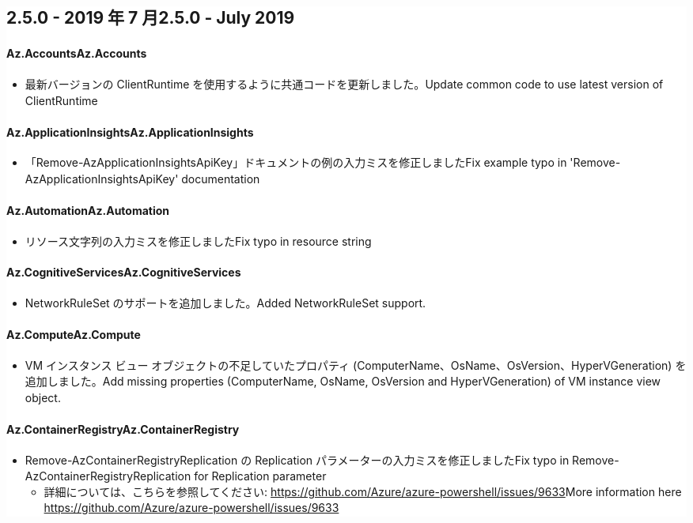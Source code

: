## <a name="250---july-2019"></a><span data-ttu-id="ba2a5-378">2.5.0 - 2019 年 7 月</span><span class="sxs-lookup"><span data-stu-id="ba2a5-378">2.5.0 - July 2019</span></span>
#### <a name="azaccounts"></a><span data-ttu-id="ba2a5-379">Az.Accounts</span><span class="sxs-lookup"><span data-stu-id="ba2a5-379">Az.Accounts</span></span>
* <span data-ttu-id="ba2a5-380">最新バージョンの ClientRuntime を使用するように共通コードを更新しました。</span><span class="sxs-lookup"><span data-stu-id="ba2a5-380">Update common code to use latest version of ClientRuntime</span></span>

#### <a name="azapplicationinsights"></a><span data-ttu-id="ba2a5-381">Az.ApplicationInsights</span><span class="sxs-lookup"><span data-stu-id="ba2a5-381">Az.ApplicationInsights</span></span>
* <span data-ttu-id="ba2a5-382">「Remove-AzApplicationInsightsApiKey」ドキュメントの例の入力ミスを修正しました</span><span class="sxs-lookup"><span data-stu-id="ba2a5-382">Fix example typo in 'Remove-AzApplicationInsightsApiKey' documentation</span></span> 

#### <a name="azautomation"></a><span data-ttu-id="ba2a5-383">Az.Automation</span><span class="sxs-lookup"><span data-stu-id="ba2a5-383">Az.Automation</span></span>
* <span data-ttu-id="ba2a5-384">リソース文字列の入力ミスを修正しました</span><span class="sxs-lookup"><span data-stu-id="ba2a5-384">Fix typo in resource string</span></span> 

#### <a name="azcognitiveservices"></a><span data-ttu-id="ba2a5-385">Az.CognitiveServices</span><span class="sxs-lookup"><span data-stu-id="ba2a5-385">Az.CognitiveServices</span></span>
* <span data-ttu-id="ba2a5-386">NetworkRuleSet のサポートを追加しました。</span><span class="sxs-lookup"><span data-stu-id="ba2a5-386">Added NetworkRuleSet support.</span></span>

#### <a name="azcompute"></a><span data-ttu-id="ba2a5-387">Az.Compute</span><span class="sxs-lookup"><span data-stu-id="ba2a5-387">Az.Compute</span></span>
* <span data-ttu-id="ba2a5-388">VM インスタンス ビュー オブジェクトの不足していたプロパティ (ComputerName、OsName、OsVersion、HyperVGeneration) を追加しました。</span><span class="sxs-lookup"><span data-stu-id="ba2a5-388">Add missing properties (ComputerName, OsName, OsVersion and HyperVGeneration) of VM instance view object.</span></span>

#### <a name="azcontainerregistry"></a><span data-ttu-id="ba2a5-389">Az.ContainerRegistry</span><span class="sxs-lookup"><span data-stu-id="ba2a5-389">Az.ContainerRegistry</span></span>
* <span data-ttu-id="ba2a5-390">Remove-AzContainerRegistryReplication の Replication パラメーターの入力ミスを修正しました</span><span class="sxs-lookup"><span data-stu-id="ba2a5-390">Fix typo in Remove-AzContainerRegistryReplication for Replication parameter</span></span>
    - <span data-ttu-id="ba2a5-391">詳細については、こちらを参照してください: https://github.com/Azure/azure-powershell/issues/9633</span><span class="sxs-lookup"><span data-stu-id="ba2a5-391">More information here https://github.com/Azure/azure-powershell/issues/9633</span></span>
